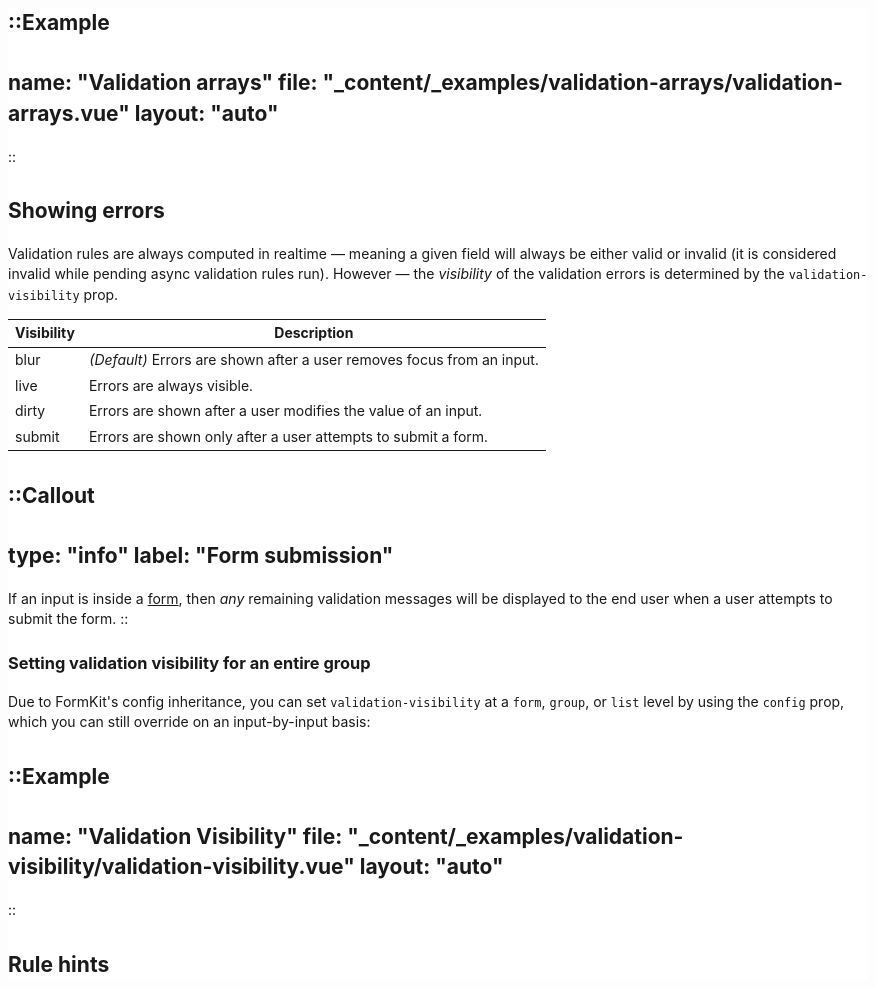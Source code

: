 ::Example
---
name: "Validation arrays"
file: "_content/_examples/validation-arrays/validation-arrays.vue"
layout: "auto"
---
::

## Showing errors

Validation rules are always computed in realtime — meaning a given field will always be either valid or invalid (it is considered invalid while pending async validation rules run). However — the _visibility_ of the validation errors is determined by the `validation-visibility` prop.

<div class="reference-table">

| Visibility | Description                                                            |
| ---------- | ---------------------------------------------------------------------- |
| blur       | _(Default)_ Errors are shown after a user removes focus from an input. |
| live       | Errors are always visible.                                             |
| dirty      | Errors are shown after a user modifies the value of an input.           |
| submit     | Errors are shown only after a user attempts to submit a form.          |

</div>

::Callout
---
type: "info"
label: "Form submission"
---
If an input is inside a <a href="/inputs/form">form</a>, then <em>any</em> remaining validation messages will be displayed to the end user when a user attempts to submit the form.
::

### Setting validation visibility for an entire group

Due to FormKit's config inheritance, you can set `validation-visibility` at a `form`, `group`, or `list` level by using the `config` prop, which you can still override on an input-by-input basis:

::Example
---
name: "Validation Visibility"
file: "_content/_examples/validation-visibility/validation-visibility.vue"
layout: "auto"
---
::

## Rule hints
